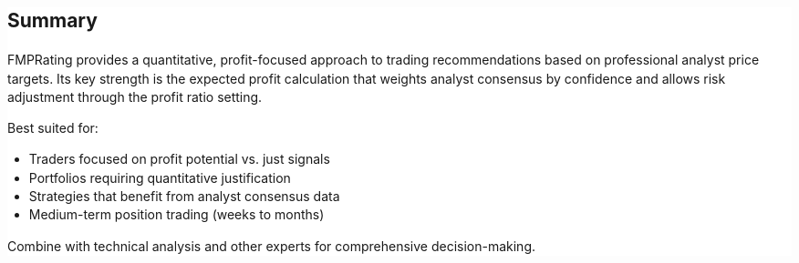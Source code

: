 ## Summary

FMPRating provides a quantitative, profit-focused approach to trading recommendations based on professional analyst price targets. Its key strength is the expected profit calculation that weights analyst consensus by confidence and allows risk adjustment through the profit ratio setting. 

Best suited for:
- Traders focused on profit potential vs. just signals
- Portfolios requiring quantitative justification
- Strategies that benefit from analyst consensus data
- Medium-term position trading (weeks to months)

Combine with technical analysis and other experts for comprehensive decision-making.
